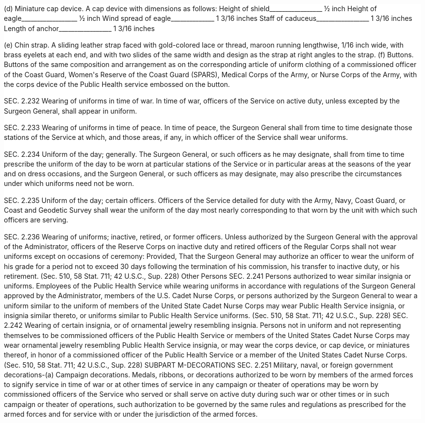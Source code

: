 (d) Miniature cap device. A cap device with dimensions as follows:
Height of shield_________________ ½ inch
Height of eagle__________________ ½ inch
Wind spread of eagle______________ 1 3/16 inches
Staff of caduceus_________________ 1 3/16 inches
Length of anchor_________________ 1 3/16 inches

(e) Chin strap. A sliding leather strap faced with gold-colored lace or thread, maroon running lengthwise, 1/16 inch wide, with brass eyelets at each end, and with two slides of the same width and design as the strap at right angles to the strap.
(f) Buttons. Buttons of the same composition and arrangement as on the corresponding article of uniform clothing of a commissioned officer of the Coast Guard, Women's Reserve of the Coast Guard (SPARS), Medical Corps of the Army, or Nurse Corps of the Army, with the corps device of the Public Health service embossed on the button.

SEC. 2.232 Wearing of uniforms in time of war. In time of war, officers of the Service on active duty, unless excepted by the Surgeon General, shall appear in uniform.

SEC. 2.233 Wearing of uniforms in time of peace. In time of peace, the Surgeon General shall from time to time designate those stations of the Service at which, and those areas, if any, in which officer of the Service shall wear uniforms.

SEC. 2.234 Uniform of the day; generally. The Surgeon General, or such officers as he may designate, shall from time to time prescribe the uniform of the day to be worn at particular stations of the Service or in particular areas at the seasons of the year and on dress occasions, and the Surgeon General, or such officers as may designate, may also prescribe the circumstances under which uniforms need not be worn.

SEC. 2.235 Uniform of the day; certain officers. Officers of the Service detailed for duty with the Army, Navy, Coast Guard, or Coast and Geodetic Survey shall wear the uniform of the day most nearly corresponding to that worn by the unit with which such officers are serving.

SEC. 2.236 Wearing of uniforms; inactive, retired, or former officers. Unless authorized by the Surgeon General with the approval of the Administrator, officers of the Reserve Corps on inactive duty and retired officers of the Regular Corps shall not wear uniforms except on occasions of ceremony: Provided, That the Surgeon General may authorize an officer to wear the uniform of his grade for a period not to exceed 30 days following the termination of his commission, his transfer to inactive duty, or his retirement. (Sec. 510, 58 Stat. 711; 42 U.S.C., Sup. 228)
Other Persons
SEC. 2.241 Persons authorized to wear similar insignia or uniforms. Employees of the Public Health Service while wearing uniforms in accordance with regulations of the Surgeon General approved by the Administrator, members of the U.S. Cadet Nurse Corps, or persons authorized by the Surgeon General to wear a uniform similar to the uniform of members of the United State Cadet Nurse Corps may wear Public Health Service insignia, or insignia similar thereto, or uniforms similar to Public Health Service uniforms. (Sec. 510, 58 Stat. 711; 42 U.S.C., Sup. 228)
SEC. 2.242 Wearing of certain insignia, or of ornamental jewelry resembling insignia. Persons not in uniform and not representing themselves to be commissioned officers of the Public Health Service or members of the United States Cadet Nurse Corps may wear ornamental jewelry resembling Public Health Service insignia, or may wear the corps device, or cap device, or miniatures thereof, in honor of a commissioned officer of the Public Health Service or a member of the United States Cadet Nurse Corps. (Sec. 510, 58 Stat. 711; 42 U.S.C., Sup. 228)
SUBPART M-DECORATIONS
SEC. 2.251 Military, naval, or foreign government decorations-(a) Campaign decorations. Medals, ribbons, or decorations authorized to be worn by members of the armed forces to signify service in time of war or at other times of service in any campaign or theater of operations may be worn by commissioned officers of the Service who served or shall serve on active duty during such war or other times or in such campaign or theater of operations, such authorization to be governed by the same rules and regulations as prescribed for the armed forces and for service with or under the jurisdiction of the armed forces.
